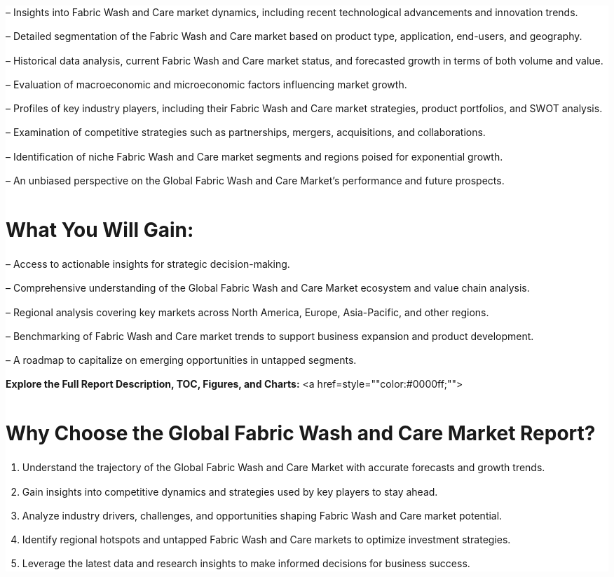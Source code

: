 – Insights into Fabric Wash and Care market dynamics, including recent technological advancements and innovation trends.

– Detailed segmentation of the Fabric Wash and Care market based on product type, application, end-users, and geography.

– Historical data analysis, current Fabric Wash and Care market status, and forecasted growth in terms of both volume and value.

– Evaluation of macroeconomic and microeconomic factors influencing market growth.

– Profiles of key industry players, including their Fabric Wash and Care market strategies, product portfolios, and SWOT analysis.

– Examination of competitive strategies such as partnerships, mergers, acquisitions, and collaborations.

– Identification of niche Fabric Wash and Care market segments and regions poised for exponential growth.

– An unbiased perspective on the Global Fabric Wash and Care Market’s performance and future prospects.

# <strong>What You Will Gain:</strong>

– Access to actionable insights for strategic decision-making.

– Comprehensive understanding of the Global Fabric Wash and Care Market ecosystem and value chain analysis.

– Regional analysis covering key markets across North America, Europe, Asia-Pacific, and other regions.

– Benchmarking of Fabric Wash and Care market trends to support business expansion and product development.

– A roadmap to capitalize on emerging opportunities in untapped segments.

<strong>Explore the Full Report Description, TOC, Figures, and Charts:</strong>
<a href=style=""color:#0000ff;""></a>

# <strong>Why Choose the Global Fabric Wash and Care Market Report?</strong>

1. Understand the trajectory of the Global Fabric Wash and Care Market with accurate forecasts and growth trends.

2. Gain insights into competitive dynamics and strategies used by key players to stay ahead.

3. Analyze industry drivers, challenges, and opportunities shaping Fabric Wash and Care market potential.

4. Identify regional hotspots and untapped Fabric Wash and Care markets to optimize investment strategies.

5. Leverage the latest data and research insights to make informed decisions for business success.
